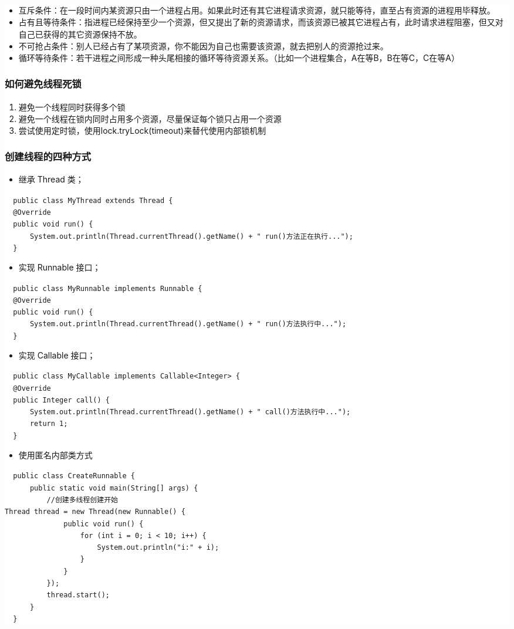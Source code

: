 *   互斥条件：在一段时间内某资源只由一个进程占用。如果此时还有其它进程请求资源，就只能等待，直至占有资源的进程用毕释放。
*   占有且等待条件：指进程已经保持至少一个资源，但又提出了新的资源请求，而该资源已被其它进程占有，此时请求进程阻塞，但又对自己已获得的其它资源保持不放。
*   不可抢占条件：别人已经占有了某项资源，你不能因为自己也需要该资源，就去把别人的资源抢过来。
*   循环等待条件：若干进程之间形成一种头尾相接的循环等待资源关系。（比如一个进程集合，A在等B，B在等C，C在等A）



### 如何避免线程死锁

1.  避免一个线程同时获得多个锁
2.  避免一个线程在锁内同时占用多个资源，尽量保证每个锁只占用一个资源
3.  尝试使用定时锁，使用lock.tryLock(timeout)来替代使用内部锁机制



### 创建线程的四种方式

*   继承 Thread 类；

  ```
    public class MyThread extends Thread {
    @Override
    public void run() {
        System.out.println(Thread.currentThread().getName() + " run()方法正在执行...");
    }

  ```

*   实现 Runnable 接口；

  ```
    public class MyRunnable implements Runnable {
    @Override
    public void run() {
        System.out.println(Thread.currentThread().getName() + " run()方法执行中...");
    }

  ```

*   实现 Callable 接口；

  ```
    public class MyCallable implements Callable<Integer> {
    @Override
    public Integer call() {
        System.out.println(Thread.currentThread().getName() + " call()方法执行中...");
        return 1;
    }

  ```

*   使用匿名内部类方式

  ```
    public class CreateRunnable {
        public static void main(String[] args) {
            //创建多线程创建开始
  Thread thread = new Thread(new Runnable() {
                public void run() {
                    for (int i = 0; i < 10; i++) {
                        System.out.println("i:" + i);
                    }
                }
            });
            thread.start();
        }
    }

  ```
